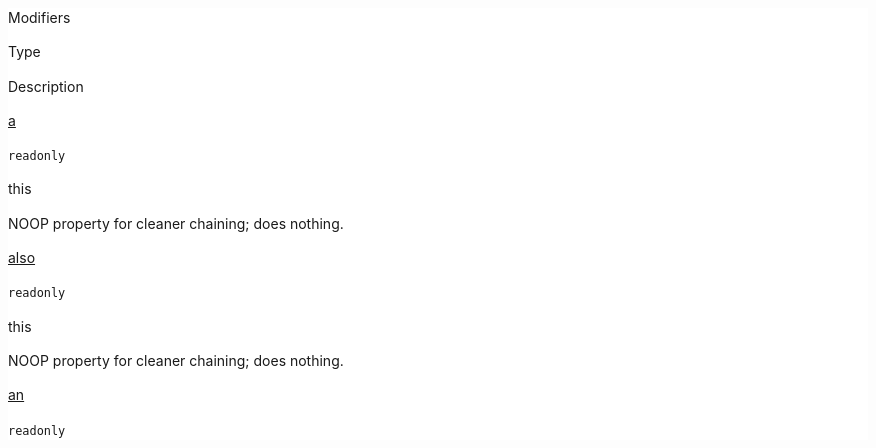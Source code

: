 
</th><th>

Modifiers


</th><th>

Type


</th><th>

Description


</th></tr></thead>
<tbody><tr><td>

[a](./expect.assertion.a.md)


</td><td>

`readonly`


</td><td>

this


</td><td>

NOOP property for cleaner chaining; does nothing.


</td></tr>
<tr><td>

[also](./expect.assertion.also.md)


</td><td>

`readonly`


</td><td>

this


</td><td>

NOOP property for cleaner chaining; does nothing.


</td></tr>
<tr><td>

[an](./expect.assertion.an.md)


</td><td>

`readonly`

